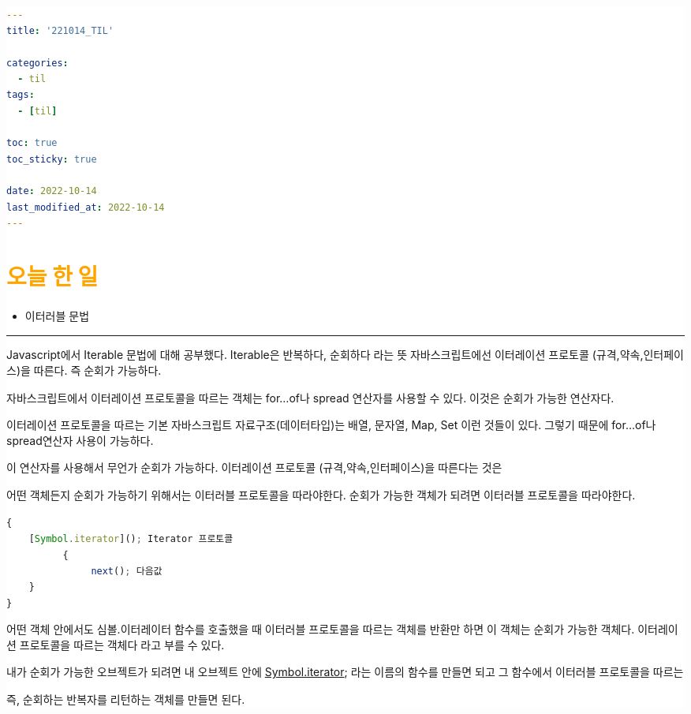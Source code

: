 ```yaml
---
title: '221014_TIL'

categories:
  - til
tags:
  - [til]

toc: true
toc_sticky: true

date: 2022-10-14
last_modified_at: 2022-10-14
---
```


# <span style="color:orange"> 오늘 한 일</span>

- 이터러블 문법

---

Javascript에서 Iterable 문법에 대해 공부했다.
Iterable은 반복하다, 순회하다 라는 뜻
자바스크립트에선 이터레이션 프로토콜 (규격,약속,인터페이스)을 따른다.
즉 순회가 가능하다.

자바스크립트에서 이터레이션 프로토콜을 따르는 객체는
for…of나 spread 연산자를 사용할 수 있다. 이것은 순회가 가능한 연산자다.

이터레이션 프로토콜을 따르는 기본 자바스크립트 자료구조(데이터타입)는
배열, 문자열, Map, Set 이런 것들이 있다. 그렇기 때문에 for…of나 spread연산자 사용이 가능하다.

이 연산자를 사용해서 무언가 순회가 가능하다.
이터레이션 프로토콜 (규격,약속,인터페이스)을 따른다는 것은

어떤 객체든지 순회가 가능하기 위해서는 이터러블 프로토콜을 따라야한다.
순회가 가능한 객체가 되려면 이터러블 프로토콜을 따라야한다.

```javascript
{
	[Symbol.iterator](); Iterator 프로토콜
	      {
			   next(); 다음값
	}
}
```

어떤 객체 안에서도 심볼.이터레이터 함수를 호출했을 때 이터러블 프로토콜을 따르는 객체를 반환만 하면 이 객체는 순회가 가능한 객체다. 이터레이션 프로토콜을 따르는 객체다 라고 부를 수 있다.

내가 순회가 가능한 오브젝트가 되려면 내 오브젝트 안에 [Symbol.iterator](); 라는 이름의 함수를 만들면 되고 그 함수에서 이터러블 프로토콜을 따르는

즉, 순회하는 반복자를 리턴하는 객체를 만들면 된다.
